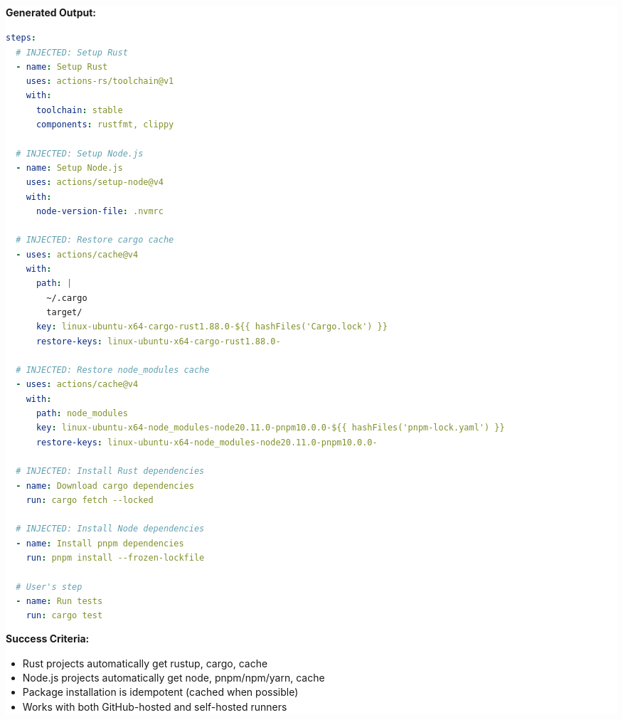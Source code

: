 **Generated Output:**

```yaml
steps:
  # INJECTED: Setup Rust
  - name: Setup Rust
    uses: actions-rs/toolchain@v1
    with:
      toolchain: stable
      components: rustfmt, clippy

  # INJECTED: Setup Node.js
  - name: Setup Node.js
    uses: actions/setup-node@v4
    with:
      node-version-file: .nvmrc

  # INJECTED: Restore cargo cache
  - uses: actions/cache@v4
    with:
      path: |
        ~/.cargo
        target/
      key: linux-ubuntu-x64-cargo-rust1.88.0-${{ hashFiles('Cargo.lock') }}
      restore-keys: linux-ubuntu-x64-cargo-rust1.88.0-

  # INJECTED: Restore node_modules cache
  - uses: actions/cache@v4
    with:
      path: node_modules
      key: linux-ubuntu-x64-node_modules-node20.11.0-pnpm10.0.0-${{ hashFiles('pnpm-lock.yaml') }}
      restore-keys: linux-ubuntu-x64-node_modules-node20.11.0-pnpm10.0.0-

  # INJECTED: Install Rust dependencies
  - name: Download cargo dependencies
    run: cargo fetch --locked

  # INJECTED: Install Node dependencies
  - name: Install pnpm dependencies
    run: pnpm install --frozen-lockfile

  # User's step
  - name: Run tests
    run: cargo test
```

**Success Criteria:**

- Rust projects automatically get rustup, cargo, cache
- Node.js projects automatically get node, pnpm/npm/yarn, cache
- Package installation is idempotent (cached when possible)
- Works with both GitHub-hosted and self-hosted runners
